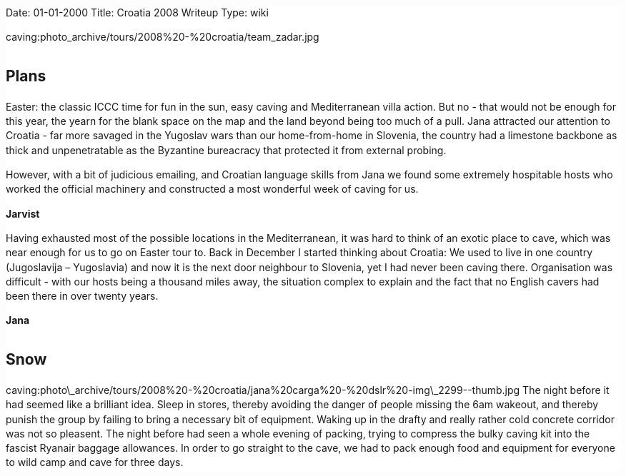 Date: 01-01-2000
Title: Croatia 2008 Writeup
Type: wiki


caving:photo\_archive/tours/2008%20-%20croatia/team\_zadar.jpg





Plans
-----

Easter: the classic ICCC time for fun in the sun, easy caving and
Mediterranean villa action. But no - that would not be enough for this
year, the yearn for the blank space on the map and the land beyond being
too much of a pull. Jana attracted our attention to Croatia - far more
savaged in the Yugoslav wars than our home-from-home in Slovenia, the
country had a limestone backbone as thick and unpenetratable as the
Byzantine bureacracy that protected it from external probing.

However, with a bit of judicious emailing, and Croatian language skills
from Jana we found some extremely hospitable hosts who worked the
official machinery and constructed a most wonderful week of caving for
us.







**Jarvist**



Having exhausted most of the possible locations in the Mediterranean, it
was hard to think of an exotic place to cave, which was near enough for
us to go on Easter tour to. Back in December I started thinking about
Croatia: We used to live in one country (Jugoslavija – Yugoslavia) and
now it is the next door neighbour to Slovenia, yet I had never been
caving there. Organisation was difficult - with our hosts being a
thousand miles away, the situation complex to explain and the fact that
no English cavers had been there in over twenty years.







**Jana**







Snow
----

<span class="lfloat">
caving:photo\_archive/tours/2008%20-%20croatia/jana%20carga%20-%20dslr%20-img\_2299--thumb.jpg</span>
The night before it had seemed like a brilliant idea. Sleep in stores,
thereby avoiding the danger of people missing the 6am wakeout, and
thereby punish the group by failing to bring a necessary bit of
equipment. Waking up in the drafty and really rather cold concrete
corridor was not so pleasent. The night before had seen a whole evening
of packing, trying to compress the bulky caving kit into the fascist
Ryanair baggage allowances. In order to go straight to the cave, we had
to pack enough food and equipment for everyone to wild camp and cave for
three days.
